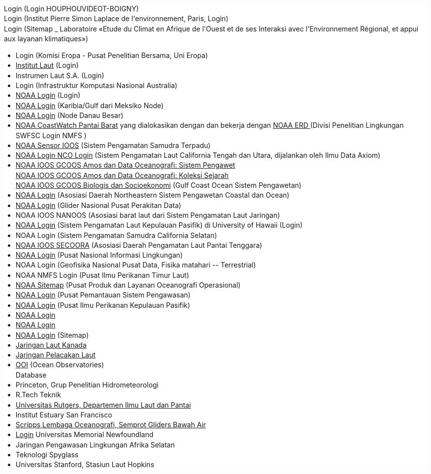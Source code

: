 Login (Login HOUPHOUVIDEOT-BOIGNY)   
Login (Institut Pierre Simon Laplace de l'environnement, Paris, Login)   
Login (Sitemap _ Laboratoire «Etude du Climat en Afrique de l'Ouest et de ses Interaksi avec l'Environnement Régional, et appui aux layanan klimatiques») 
* Login (Komisi Eropa - Pusat Penelitian Bersama, Uni Eropa) 
*    [Institut Laut](https://erddap.marine.ie/erddap/index.html)   (Login)  
* Instrumen Laut S.A. (Login) 
* Login (Infrastruktur Komputasi Nasional Australia) 
*    [ NOAA Login](https://coastwatch.noaa.gov/erddap/index.html)   (Login)  
*    [ NOAA Login](https://cwcgom.aoml.noaa.gov/erddap/index.html)   (Karibia/Gulf dari Meksiko Node)  
*    [ NOAA Login](https://coastwatch.glerl.noaa.gov/erddap/index.html)   (Node Danau Besar)  
*    [ NOAA CoastWatch Pantai Barat](https://coastwatch.pfeg.noaa.gov/erddap/index.html) yang dialokasikan dengan dan bekerja dengan
     [ NOAA   ERD ](https://coastwatch.pfeg.noaa.gov/erddap/index.html)   (Divisi Penelitian Lingkungan SWFSC Login NMFS ) 
*    [ NOAA Sensor IOOS](https://erddap.sensors.ioos.us/erddap/index.html)   (Sistem Pengamatan Samudra Terpadu)  
*    [ NOAA Login NCO Login](https://erddap.axiomdatascience.com/erddap/index.html)   (Sistem Pengamatan Laut California Tengah dan Utara, dijalankan oleh Ilmu Data Axiom)  
*    [ NOAA IOOS GCOOS Amos dan Data Oceanografi: Sistem Pengawet](https://erddap.gcoos.org/erddap/index.html)   
     [ NOAA IOOS GCOOS Amos dan Data Oceanografi: Koleksi Sejarah](https://gcoos5.geos.tamu.edu/erddap/index.html)   
     [ NOAA IOOS GCOOS Biologis dan Socioekonomi](https://gcoos4.tamu.edu/erddap/index.html)   (Gulf Coast Ocean Sistem Pengawetan) 
*    [ NOAA Login](http://www.neracoos.org/erddap/index.html)   (Asosiasi Daerah Northeastern Sistem Pengawetan Coastal dan Ocean)  
*    [ NOAA Login](https://data.ioos.us/gliders/erddap/index.html)   (Glider Nasional Pusat Perakitan Data)  
*    NOAA IOOS NANOOS (Asosiasi barat laut dari Sistem Pengamatan Laut Jaringan) 
*    [ NOAA Login](https://pae-paha.pacioos.hawaii.edu/erddap/index.html)   (Sistem Pengamatan Laut Kepulauan Pasifik) di University of Hawaii (Login)  
*    NOAA Login (Sistem Pengamatan Samudra California Selatan) 
*    [ NOAA IOOS SECOORA](https://erddap.secoora.org/erddap/index.html)   (Asosiasi Daerah Pengamatan Laut Pantai Tenggara)  
*    [ NOAA Login](https://www.ncei.noaa.gov/erddap/index.html)   (Pusat Nasional Informasi Lingkungan)    
*    NOAA Login (Geofisika Nasional Pusat Data, Fisika matahari -- Terrestrial) 
*    NOAA   NMFS Login (Pusat Ilmu Perikanan Timur Laut) 
*    [ NOAA Sitemap](https://opendap.co-ops.nos.noaa.gov/erddap/index.html)   (Pusat Produk dan Layanan Oceanografi Operasional)  
*    [ NOAA Login](http://osmc.noaa.gov/erddap/index.html)   (Pusat Pemantauan Sistem Pengawasan)  
*    [ NOAA Login](https://oceanwatch.pifsc.noaa.gov/erddap/index.html)   (Pusat Ilmu Perikanan Kepulauan Pasifik)  
*    [ NOAA Login](https://data.pmel.noaa.gov/pmel/erddap/index.html) 
*    [ NOAA Login](https://polarwatch.noaa.gov/erddap/index.html) 
*    [ NOAA Login](https://upwell.pfeg.noaa.gov/erddap/index.html)   (Sitemap)  
*    [Jaringan Laut Kanada](http://dap.onc.uvic.ca/erddap/index.html)  
*    [Jaringan Pelacakan Laut](https://members.oceantrack.org/erddap/index.html)  
*    [OOI](https://erddap-goldcopy.dataexplorer.oceanobservatories.org/erddap/index.html)   (Ocean Observatories)   
Database
* Princeton, Grup Penelitian Hidrometeorologi
* R.Tech Teknik
*    [Universitas Rutgers, Departemen Ilmu Laut dan Pantai](https://tds.marine.rutgers.edu/erddap/index.html)   
* Institut Estuary San Francisco
*    [Scripps Lembaga Oceanografi, Semprot Gliders Bawah Air](https://spraydata.ucsd.edu/erddap/index.html)  
*    [Login](https://www.smartatlantic.ca/erddap/index.html) Universitas Memorial Newfoundland
* Jaringan Pengawasan Lingkungan Afrika Selatan
* Teknologi Spyglass
* Universitas Stanford, Stasiun Laut Hopkins